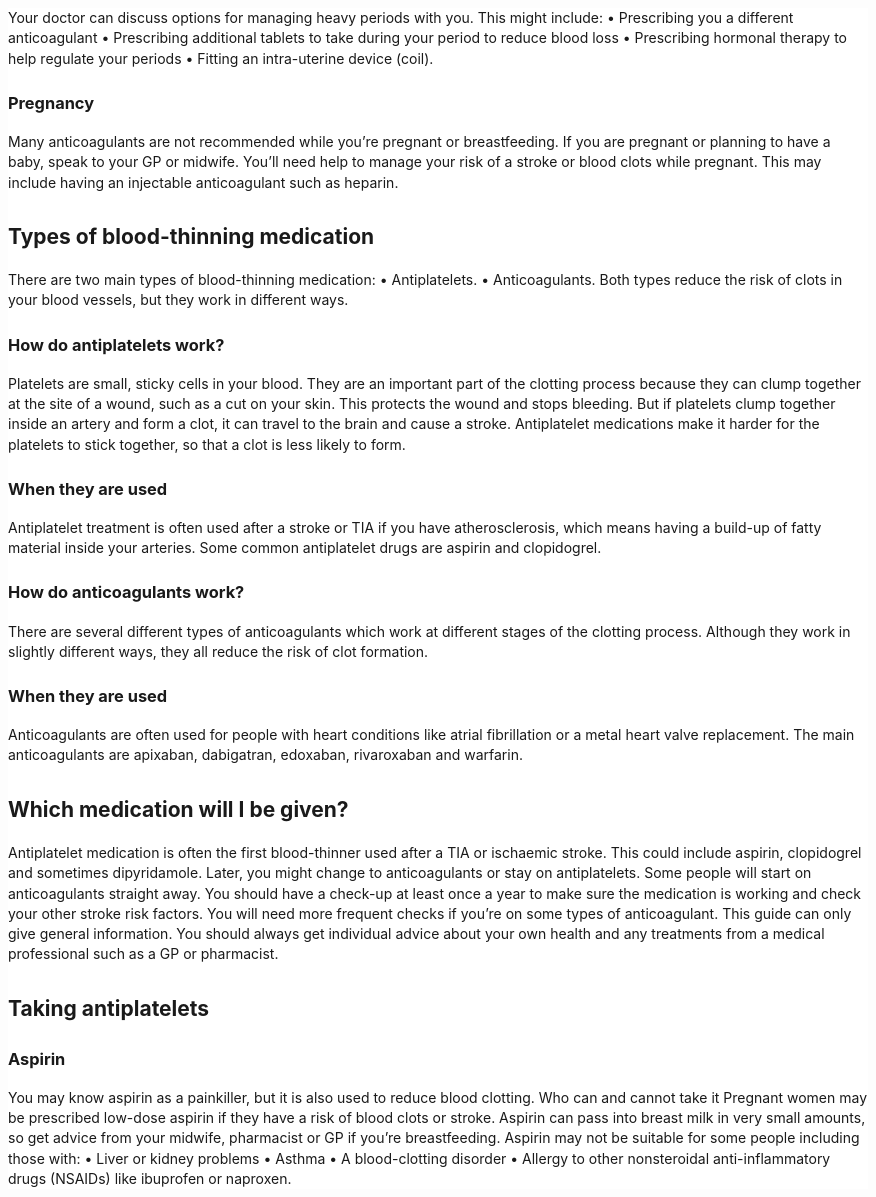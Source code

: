 Your doctor can discuss options for managing heavy periods with you. 
This might include: 
• Prescribing you a different anticoagulant 
• Prescribing additional tablets to take during your period to reduce blood loss 
• Prescribing hormonal therapy to help regulate your periods 
• Fitting an intra-uterine device (coil). 
### Pregnancy 
Many anticoagulants are not recommended while you’re pregnant or breastfeeding. If you are pregnant or planning to have a baby, speak to your GP or midwife. You’ll need help to manage your risk of a stroke or blood clots while pregnant. This may include having an injectable anticoagulant such as heparin.

## Types of blood-thinning medication 
There are two main types of blood-thinning medication: 
• Antiplatelets. 
• Anticoagulants. 
Both types reduce the risk of clots in your blood vessels, but they work in different ways. 
### How do antiplatelets work?
Platelets are small, sticky cells in your blood. They are an important part of the clotting process because they can clump together at the site of a wound, such as a cut on your skin. This protects the wound and stops bleeding. But if platelets clump together inside an artery and form a clot, it can travel to the brain and cause a stroke. 
Antiplatelet medications make it harder for the platelets to stick together, so that a clot is less likely to form. 
### When they are used 
Antiplatelet treatment is often used after a stroke or TIA if you have atherosclerosis, which means having a build-up of fatty material inside your arteries. Some common antiplatelet drugs are aspirin and clopidogrel.
### How do anticoagulants work?
There are several different types of anticoagulants which work at different stages of the clotting process. Although they work in slightly different ways, they all reduce the risk of clot formation. 
### When they are used
Anticoagulants are often used for people with heart conditions like atrial fibrillation or a metal heart valve replacement. The main anticoagulants are apixaban, dabigatran, edoxaban, rivaroxaban and warfarin. 

## Which medication will I be given? 
Antiplatelet medication is often the first blood-thinner used after a TIA or ischaemic stroke. This could include aspirin, clopidogrel and sometimes dipyridamole. Later, you might change to anticoagulants or stay on antiplatelets. Some people will start on anticoagulants straight away. 
You should have a check-up at least once a year to make sure the medication is working and check your other stroke risk factors. You will need more frequent checks if you’re on some types of anticoagulant. 
This guide can only give general information. You should always get individual advice about your own health and any treatments from a medical professional such as a GP or pharmacist. 
## Taking antiplatelets
### Aspirin
You may know aspirin as a painkiller, but it is also used to reduce blood clotting. Who can and cannot take it Pregnant women may be prescribed low-dose aspirin if they have a risk of blood clots or stroke. 
Aspirin can pass into breast milk in very small amounts, so get advice from your midwife, pharmacist or GP if you’re breastfeeding. Aspirin may not be suitable for some people including those with: 
• Liver or kidney problems 
• Asthma 
• A blood-clotting disorder 
• Allergy to other nonsteroidal anti-inflammatory drugs (NSAIDs) like ibuprofen or naproxen. 